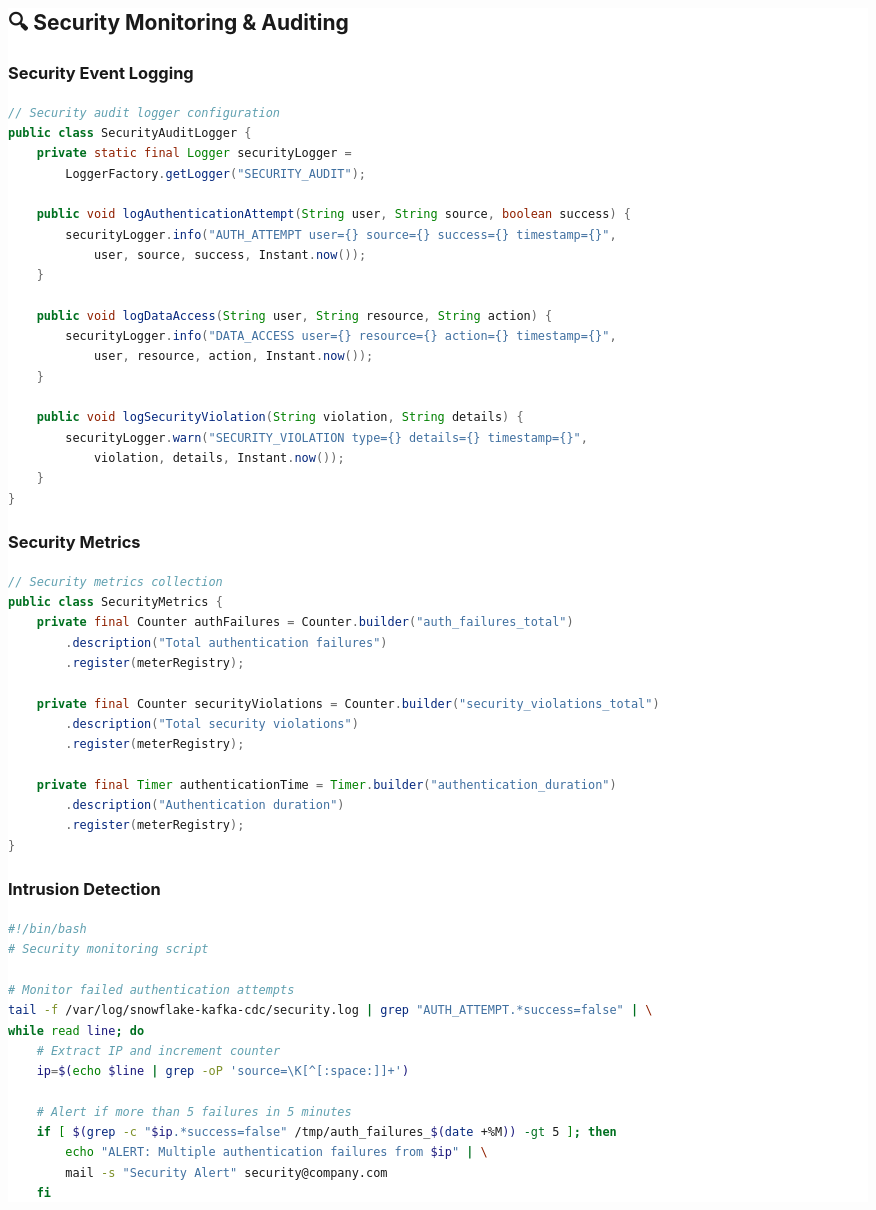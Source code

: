 
## 🔍 Security Monitoring & Auditing

### Security Event Logging

```java
// Security audit logger configuration
public class SecurityAuditLogger {
    private static final Logger securityLogger = 
        LoggerFactory.getLogger("SECURITY_AUDIT");
    
    public void logAuthenticationAttempt(String user, String source, boolean success) {
        securityLogger.info("AUTH_ATTEMPT user={} source={} success={} timestamp={}", 
            user, source, success, Instant.now());
    }
    
    public void logDataAccess(String user, String resource, String action) {
        securityLogger.info("DATA_ACCESS user={} resource={} action={} timestamp={}", 
            user, resource, action, Instant.now());
    }
    
    public void logSecurityViolation(String violation, String details) {
        securityLogger.warn("SECURITY_VIOLATION type={} details={} timestamp={}", 
            violation, details, Instant.now());
    }
}
```

### Security Metrics

```java
// Security metrics collection
public class SecurityMetrics {
    private final Counter authFailures = Counter.builder("auth_failures_total")
        .description("Total authentication failures")
        .register(meterRegistry);
    
    private final Counter securityViolations = Counter.builder("security_violations_total")
        .description("Total security violations")
        .register(meterRegistry);
    
    private final Timer authenticationTime = Timer.builder("authentication_duration")
        .description("Authentication duration")
        .register(meterRegistry);
}
```

### Intrusion Detection

```bash
#!/bin/bash
# Security monitoring script

# Monitor failed authentication attempts
tail -f /var/log/snowflake-kafka-cdc/security.log | grep "AUTH_ATTEMPT.*success=false" | \
while read line; do
    # Extract IP and increment counter
    ip=$(echo $line | grep -oP 'source=\K[^[:space:]]+')
    
    # Alert if more than 5 failures in 5 minutes
    if [ $(grep -c "$ip.*success=false" /tmp/auth_failures_$(date +%M)) -gt 5 ]; then
        echo "ALERT: Multiple authentication failures from $ip" | \
        mail -s "Security Alert" security@company.com
    fi
```